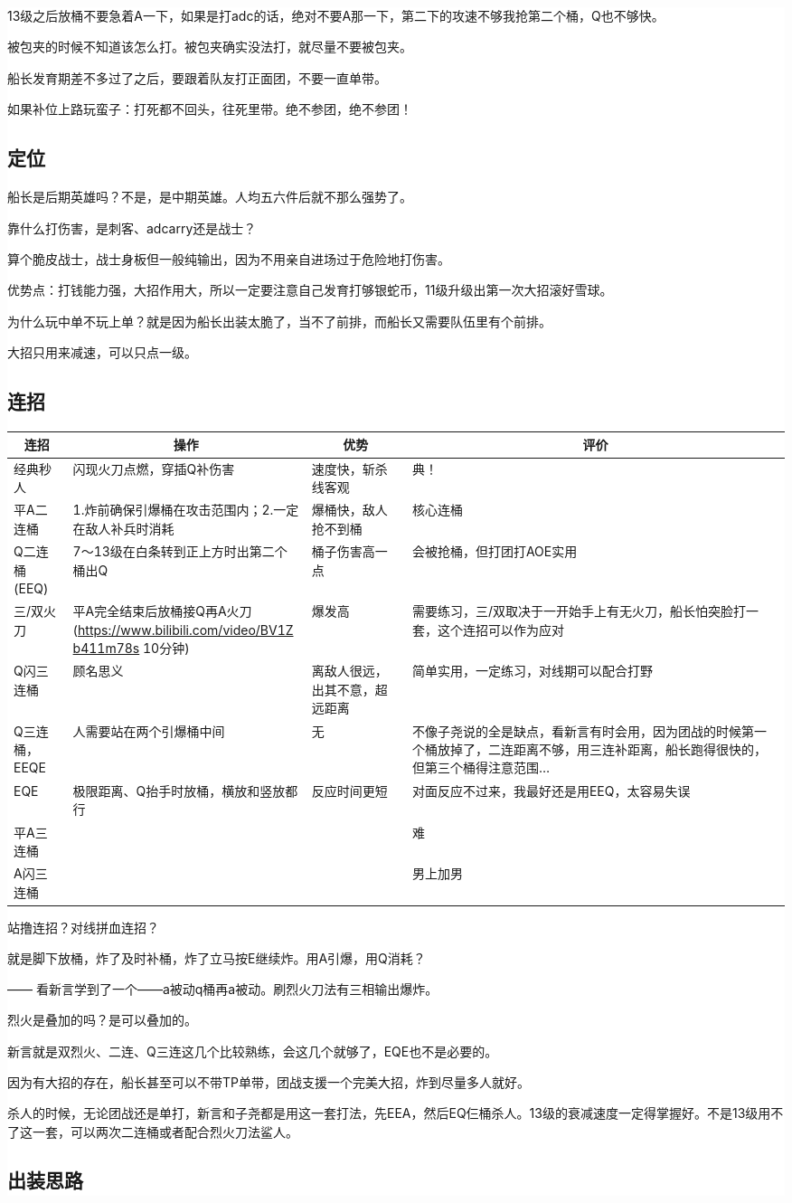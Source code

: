 13级之后放桶不要急着A一下，如果是打adc的话，绝对不要A那一下，第二下的攻速不够我抢第二个桶，Q也不够快。

被包夹的时候不知道该怎么打。被包夹确实没法打，就尽量不要被包夹。

船长发育期差不多过了之后，要跟着队友打正面团，不要一直单带。

如果补位上路玩蛮子：打死都不回头，往死里带。绝不参团，绝不参团！

## 定位

船长是后期英雄吗？不是，是中期英雄。人均五六件后就不那么强势了。

靠什么打伤害，是刺客、adcarry还是战士？

算个脆皮战士，战士身板但一般纯输出，因为不用亲自进场过于危险地打伤害。

优势点：打钱能力强，大招作用大，所以一定要注意自己发育打够银蛇币，11级升级出第一次大招滚好雪球。

为什么玩中单不玩上单？就是因为船长出装太脆了，当不了前排，而船长又需要队伍里有个前排。

大招只用来减速，可以只点一级。

## 连招

| 连招<br/>          | 操作<br/>                                                    | 优势<br/>                           | 评价<br/>                                                    |
| ------------------ | ------------------------------------------------------------ | ----------------------------------- | ------------------------------------------------------------ |
| 经典秒人<br/>      | 闪现火刀点燃，穿插Q补伤害<br/>                               | 速度快，斩杀线客观<br/>             | 典！<br/>                                                    |
| 平A二连桶<br/>     | 1.炸前确保引爆桶在攻击范围内；2.一定在敌人补兵时消耗<br/>    | 爆桶快，敌人抢不到桶<br/>           | 核心连桶<br/>                                                |
| Q二连桶(EEQ)<br/>  | 7～13级在白条转到正上方时出第二个桶出Q<br/>                  | 桶子伤害高一点<br/>                 | 会被抢桶，但打团打AOE实用<br/>                               |
| 三/双火刀<br/>     | 平A完全结束后放桶接Q再A火刀(https://www.bilibili.com/video/BV1Zb411m78s 10分钟)<br/> | 爆发高<br/>                         | 需要练习，三/双取决于一开始手上有无火刀，船长怕突脸打一套，这个连招可以作为应对<br/> |
| Q闪三连桶<br/>     | 顾名思义<br/>                                                | 离敌人很远，出其不意，超远距离<br/> | 简单实用，一定练习，对线期可以配合打野<br/>                  |
| Q三连桶，EEQE<br/> | 人需要站在两个引爆桶中间<br/>                                | 无<br/>                             | 不像子尧说的全是缺点，看新言有时会用，因为团战的时候第一个桶放掉了，二连距离不够，用三连补距离，船长跑得很快的，但第三个桶得注意范围…<br/> |
| EQE<br/>           | 极限距离、Q抬手时放桶，横放和竖放都行<br/>                   | 反应时间更短<br/>                   | 对面反应不过来，我最好还是用EEQ，太容易失误<br/>             |
| 平A三连桶<br/>     |                                                              |                                     | 难<br/>                                                      |
| A闪三连桶<br/>     |                                                              |                                     | 男上加男<br/>                                                |

站撸连招？对线拼血连招？

就是脚下放桶，炸了及时补桶，炸了立马按E继续炸。用A引爆，用Q消耗？

——
看新言学到了一个——a被动q桶再a被动。刷烈火刀法有三相输出爆炸。

烈火是叠加的吗？是可以叠加的。

新言就是双烈火、二连、Q三连这几个比较熟练，会这几个就够了，EQE也不是必要的。

因为有大招的存在，船长甚至可以不带TP单带，团战支援一个完美大招，炸到尽量多人就好。

杀人的时候，无论团战还是单打，新言和子尧都是用这一套打法，先EEA，然后EQ仨桶杀人。13级的衰减速度一定得掌握好。不是13级用不了这一套，可以两次二连桶或者配合烈火刀法鲨人。

## 出装思路
